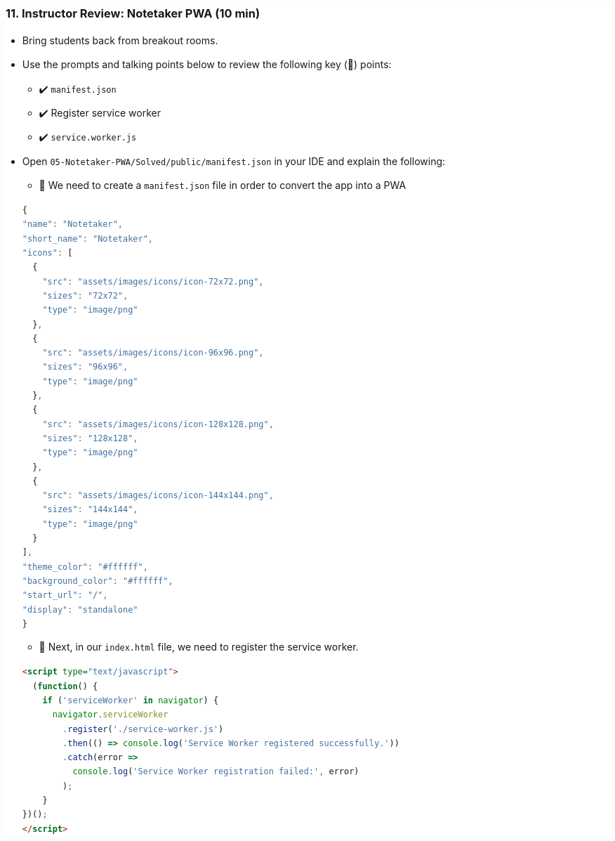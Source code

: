 
### 11. Instructor Review: Notetaker PWA  (10 min) 

* Bring students back from breakout rooms. 

* Use the prompts and talking points below to review the following key (🔑) points:

    * ✔️ `manifest.json`

    * ✔️ Register service worker

    * ✔️ `service.worker.js`

* Open `05-Notetaker-PWA/Solved/public/manifest.json` in your IDE and explain the following: 

    * 🔑 We need to create a `manifest.json` file in order to convert the app into a PWA

    ```js
    {
    "name": "Notetaker",
    "short_name": "Notetaker",
    "icons": [
      {
        "src": "assets/images/icons/icon-72x72.png",
        "sizes": "72x72",
        "type": "image/png"
      },
      {
        "src": "assets/images/icons/icon-96x96.png",
        "sizes": "96x96",
        "type": "image/png"
      },
      {
        "src": "assets/images/icons/icon-128x128.png",
        "sizes": "128x128",
        "type": "image/png"
      },
      {
        "src": "assets/images/icons/icon-144x144.png",
        "sizes": "144x144",
        "type": "image/png"
      }
    ],
    "theme_color": "#ffffff",
    "background_color": "#ffffff",
    "start_url": "/",
    "display": "standalone"
    }
    ```

    * 🔑 Next, in our `index.html` file, we need to register the service worker.

    ```html
    <script type="text/javascript">
      (function() {
        if ('serviceWorker' in navigator) {
          navigator.serviceWorker
            .register('./service-worker.js')
            .then(() => console.log('Service Worker registered successfully.'))
            .catch(error =>
              console.log('Service Worker registration failed:', error)
            );
        }
    })();
    </script>
    ```
